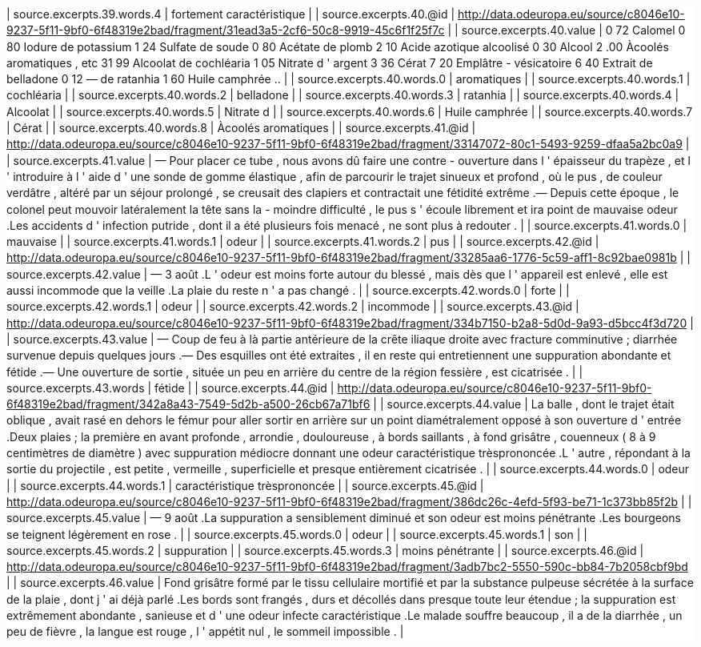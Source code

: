 | source.excerpts.39.words.4 | fortement caractéristique |
| source.excerpts.40.@id | http://data.odeuropa.eu/source/c8046e10-9237-5f11-9bf0-6f48319e2bad/fragment/31ead3a5-2cf6-50c8-9919-45c6f1f25f7c |
| source.excerpts.40.value | 0 72 Calomel 0 80 Iodure de potassium 1 24 Sulfate de soude 0 80 Acétate de plomb 2 10 Acide azotique alcoolisé 0 30 Alcool 2 .00 Àcoolés aromatiques , etc 31 99 Alcoolat de cochléaria 1 05 Nitrate d ' argent 3 36 Cérat 7 20 Emplâtre - vésicatoire 6 40 Extrait de belladone 0 12 — de ratanhia 1 60 Huile camphrée .. |
| source.excerpts.40.words.0 | aromatiques |
| source.excerpts.40.words.1 | cochléaria |
| source.excerpts.40.words.2 | belladone |
| source.excerpts.40.words.3 | ratanhia |
| source.excerpts.40.words.4 | Alcoolat |
| source.excerpts.40.words.5 | Nitrate d |
| source.excerpts.40.words.6 | Huile camphrée |
| source.excerpts.40.words.7 | Cérat |
| source.excerpts.40.words.8 | Àcoolés aromatiques |
| source.excerpts.41.@id | http://data.odeuropa.eu/source/c8046e10-9237-5f11-9bf0-6f48319e2bad/fragment/33147072-80c1-5493-9259-dfaa5a2bc0a9 |
| source.excerpts.41.value | — Pour placer ce tube , nous avons dû faire une contre - ouverture dans l ' épaisseur du trapèze , et l ' introduire à l ' aide d ' une sonde de gomme élastique , afin de parcourir le trajet sinueux et profond , où le pus , de couleur verdâtre , altéré par un séjour prolongé , se creusait des clapiers et contractait une fétidité extrême .— Depuis cette époque , le colonel peut mouvoir latéralement la tête sans la - moindre difficulté , le pus s ' écoule librement et ira point de mauvaise odeur .Les accidents d ' infection putride , dont il a été plusieurs fois menacé , ne sont plus à redouter . |
| source.excerpts.41.words.0 | mauvaise |
| source.excerpts.41.words.1 | odeur |
| source.excerpts.41.words.2 | pus |
| source.excerpts.42.@id | http://data.odeuropa.eu/source/c8046e10-9237-5f11-9bf0-6f48319e2bad/fragment/33285aa6-1776-5c59-aff1-8c92bae0981b |
| source.excerpts.42.value | — 3 août .L ' odeur est moins forte autour du blessé , mais dès que l ' appareil est enlevé , elle est aussi incommode que la veille .La plaie du reste n ' a pas changé . |
| source.excerpts.42.words.0 | forte |
| source.excerpts.42.words.1 | odeur |
| source.excerpts.42.words.2 | incommode |
| source.excerpts.43.@id | http://data.odeuropa.eu/source/c8046e10-9237-5f11-9bf0-6f48319e2bad/fragment/334b7150-b2a8-5d0d-9a93-d5bcc4f3d720 |
| source.excerpts.43.value | — Coup de feu à là partie antérieure de la crête iliaque droite avec fracture comminutive ; diarrhée survenue depuis quelques jours .— Des esquilles ont été extraites , il en reste qui entretiennent une suppuration abondante et fétide .— Une ouverture de sortie , située un peu en arrière du centre de la région fessière , est cicatrisée . |
| source.excerpts.43.words | fétide |
| source.excerpts.44.@id | http://data.odeuropa.eu/source/c8046e10-9237-5f11-9bf0-6f48319e2bad/fragment/342a8a43-7549-5d2b-a500-26cb67a71bf6 |
| source.excerpts.44.value | La balle , dont le trajet était oblique , avait rasé en dehors le fémur pour aller sortir en arrière sur un point diamétralement opposé à son ouverture d ' entrée .Deux plaies ; la première en avant profonde , arrondie , douloureuse , à bords saillants , à fond grisâtre , couenneux ( 8 à 9 centimètres de diamètre ) avec suppuration médiocre donnant une odeur caractéristique trèsprononcée .L ' autre , répondant à la sortie du projectile , est petite , vermeille , superficielle et presque entièrement cicatrisée . |
| source.excerpts.44.words.0 | odeur |
| source.excerpts.44.words.1 | caractéristique trèsprononcée |
| source.excerpts.45.@id | http://data.odeuropa.eu/source/c8046e10-9237-5f11-9bf0-6f48319e2bad/fragment/386dc26c-4efd-5f93-be71-1c373bb85f2b |
| source.excerpts.45.value | — 9 août .La suppuration a sensiblement diminué et son odeur est moins pénétrante .Les bourgeons se teignent légèrement en rose . |
| source.excerpts.45.words.0 | odeur |
| source.excerpts.45.words.1 | son |
| source.excerpts.45.words.2 | suppuration |
| source.excerpts.45.words.3 | moins pénétrante |
| source.excerpts.46.@id | http://data.odeuropa.eu/source/c8046e10-9237-5f11-9bf0-6f48319e2bad/fragment/3adb7bc2-5550-590c-bb84-7b2058cbf9bd |
| source.excerpts.46.value | Fond grisâtre formé par le tissu cellulaire mortifié et par la substance pulpeuse sécrétée à la surface de la plaie , dont j ' ai déjà parlé .Les bords sont frangés , durs et décollés dans presque toute leur étendue ; la suppuration est extrêmement abondante , sanieuse et d ' une odeur infecte caractéristique .Le malade souffre beaucoup , il a de la diarrhée , un peu de fièvre , la langue est rouge , l ' appétit nul , le sommeil impossible . |